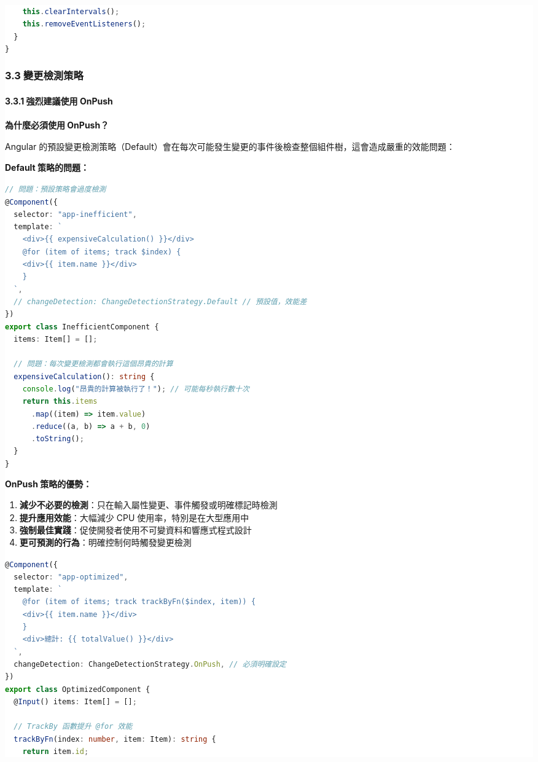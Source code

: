 ```ts
    this.clearIntervals();
    this.removeEventListeners();
  }
}
```

### 3.3 變更檢測策略

#### 3.3.1 強烈建議使用 OnPush

**為什麼必須使用 OnPush？**

Angular 的預設變更檢測策略（Default）會在每次可能發生變更的事件後檢查整個組件樹，這會造成嚴重的效能問題：

**Default 策略的問題：**

```ts
// 問題：預設策略會過度檢測
@Component({
  selector: "app-inefficient",
  template: `
    <div>{{ expensiveCalculation() }}</div>
    @for (item of items; track $index) {
    <div>{{ item.name }}</div>
    }
  `,
  // changeDetection: ChangeDetectionStrategy.Default // 預設值，效能差
})
export class InefficientComponent {
  items: Item[] = [];

  // 問題：每次變更檢測都會執行這個昂貴的計算
  expensiveCalculation(): string {
    console.log("昂貴的計算被執行了！"); // 可能每秒執行數十次
    return this.items
      .map((item) => item.value)
      .reduce((a, b) => a + b, 0)
      .toString();
  }
}
```

**OnPush 策略的優勢：**

1. **減少不必要的檢測**：只在輸入屬性變更、事件觸發或明確標記時檢測
2. **提升應用效能**：大幅減少 CPU 使用率，特別是在大型應用中
3. **強制最佳實踐**：促使開發者使用不可變資料和響應式程式設計
4. **更可預測的行為**：明確控制何時觸發變更檢測

```ts
@Component({
  selector: "app-optimized",
  template: `
    @for (item of items; track trackByFn($index, item)) {
    <div>{{ item.name }}</div>
    }
    <div>總計: {{ totalValue() }}</div>
  `,
  changeDetection: ChangeDetectionStrategy.OnPush, // 必須明確設定
})
export class OptimizedComponent {
  @Input() items: Item[] = [];

  // TrackBy 函數提升 @for 效能
  trackByFn(index: number, item: Item): string {
    return item.id;
```